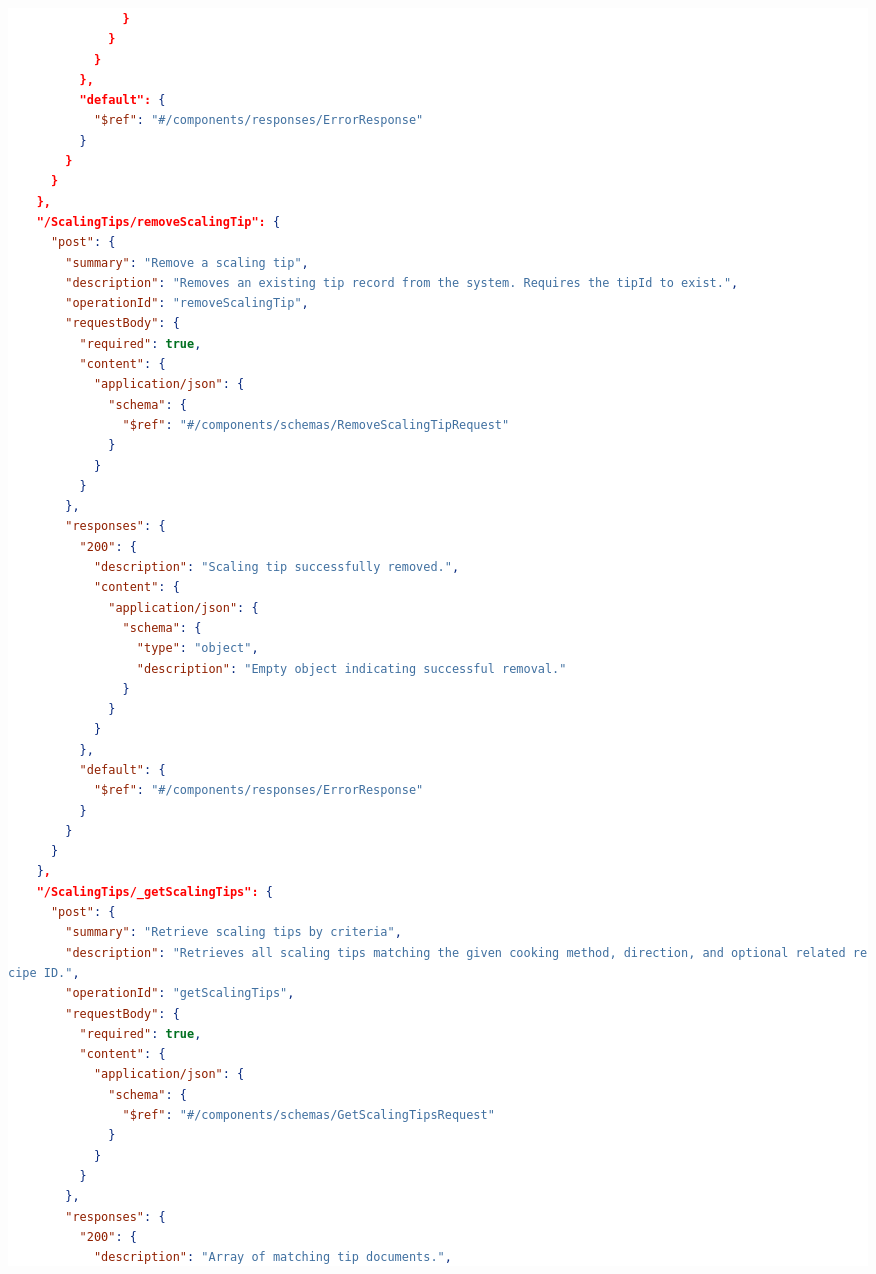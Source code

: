 ```json
                }
              }
            }
          },
          "default": {
            "$ref": "#/components/responses/ErrorResponse"
          }
        }
      }
    },
    "/ScalingTips/removeScalingTip": {
      "post": {
        "summary": "Remove a scaling tip",
        "description": "Removes an existing tip record from the system. Requires the tipId to exist.",
        "operationId": "removeScalingTip",
        "requestBody": {
          "required": true,
          "content": {
            "application/json": {
              "schema": {
                "$ref": "#/components/schemas/RemoveScalingTipRequest"
              }
            }
          }
        },
        "responses": {
          "200": {
            "description": "Scaling tip successfully removed.",
            "content": {
              "application/json": {
                "schema": {
                  "type": "object",
                  "description": "Empty object indicating successful removal."
                }
              }
            }
          },
          "default": {
            "$ref": "#/components/responses/ErrorResponse"
          }
        }
      }
    },
    "/ScalingTips/_getScalingTips": {
      "post": {
        "summary": "Retrieve scaling tips by criteria",
        "description": "Retrieves all scaling tips matching the given cooking method, direction, and optional related recipe ID.",
        "operationId": "getScalingTips",
        "requestBody": {
          "required": true,
          "content": {
            "application/json": {
              "schema": {
                "$ref": "#/components/schemas/GetScalingTipsRequest"
              }
            }
          }
        },
        "responses": {
          "200": {
            "description": "Array of matching tip documents.",
```